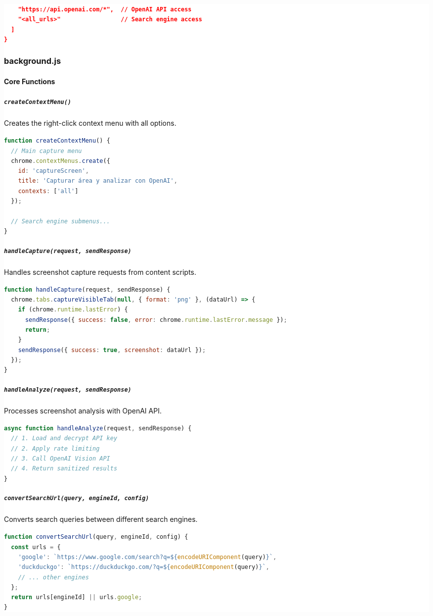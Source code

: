 ```json
    "https://api.openai.com/*",  // OpenAI API access
    "<all_urls>"                 // Search engine access
  ]
}
```

### background.js

#### Core Functions

##### `createContextMenu()`
Creates the right-click context menu with all options.
```javascript
function createContextMenu() {
  // Main capture menu
  chrome.contextMenus.create({
    id: 'captureScreen',
    title: 'Capturar área y analizar con OpenAI',
    contexts: ['all']
  });
  
  // Search engine submenus...
}
```

##### `handleCapture(request, sendResponse)`
Handles screenshot capture requests from content scripts.
```javascript
function handleCapture(request, sendResponse) {
  chrome.tabs.captureVisibleTab(null, { format: 'png' }, (dataUrl) => {
    if (chrome.runtime.lastError) {
      sendResponse({ success: false, error: chrome.runtime.lastError.message });
      return;
    }
    sendResponse({ success: true, screenshot: dataUrl });
  });
}
```

##### `handleAnalyze(request, sendResponse)`
Processes screenshot analysis with OpenAI API.
```javascript
async function handleAnalyze(request, sendResponse) {
  // 1. Load and decrypt API key
  // 2. Apply rate limiting
  // 3. Call OpenAI Vision API
  // 4. Return sanitized results
}
```

##### `convertSearchUrl(query, engineId, config)`
Converts search queries between different search engines.
```javascript
function convertSearchUrl(query, engineId, config) {
  const urls = {
    'google': `https://www.google.com/search?q=${encodeURIComponent(query)}`,
    'duckduckgo': `https://duckduckgo.com/?q=${encodeURIComponent(query)}`,
    // ... other engines
  };
  return urls[engineId] || urls.google;
}
```
